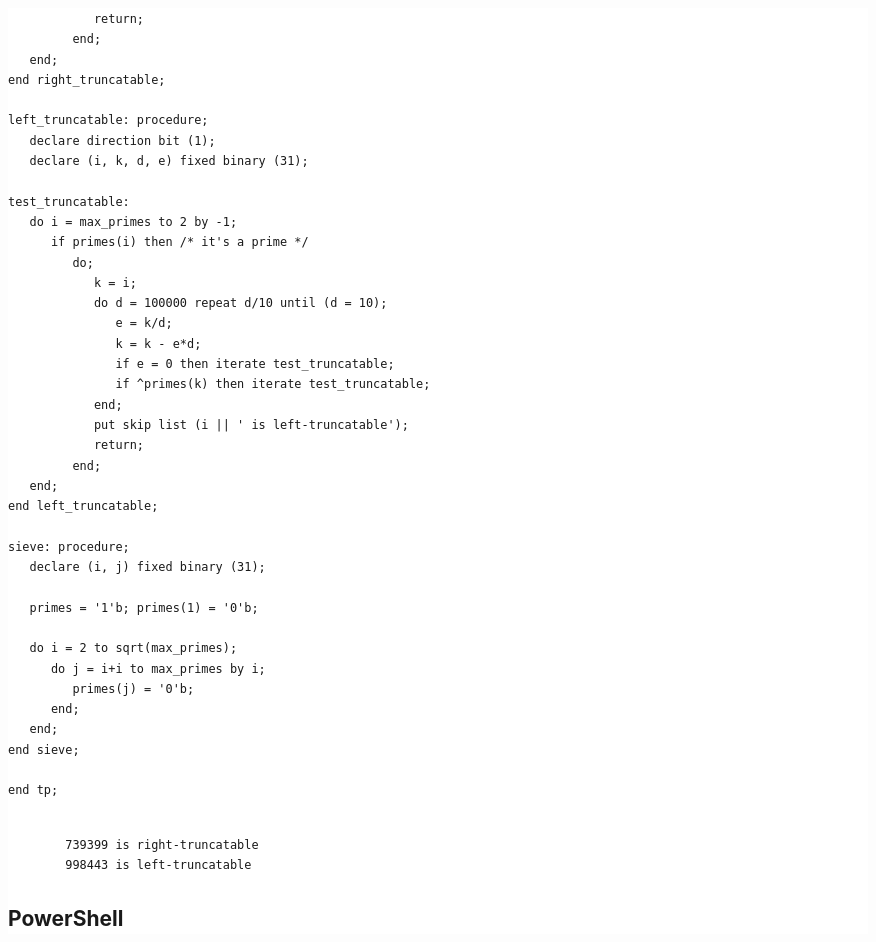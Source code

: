 ```PL/I
            return;
         end;
   end;
end right_truncatable;

left_truncatable: procedure;
   declare direction bit (1);
   declare (i, k, d, e) fixed binary (31);

test_truncatable:
   do i = max_primes to 2 by -1;
      if primes(i) then /* it's a prime */
         do;
            k = i;
            do d = 100000 repeat d/10 until (d = 10);
               e = k/d;
               k = k - e*d;
               if e = 0 then iterate test_truncatable;
               if ^primes(k) then iterate test_truncatable;
            end;
            put skip list (i || ' is left-truncatable');
            return;
         end;
   end;
end left_truncatable;

sieve: procedure;
   declare (i, j) fixed binary (31);

   primes = '1'b; primes(1) = '0'b;

   do i = 2 to sqrt(max_primes);
      do j = i+i to max_primes by i;
         primes(j) = '0'b;
      end;
   end;
end sieve;

end tp;

```


```txt

        739399 is right-truncatable
        998443 is left-truncatable

```



## PowerShell
